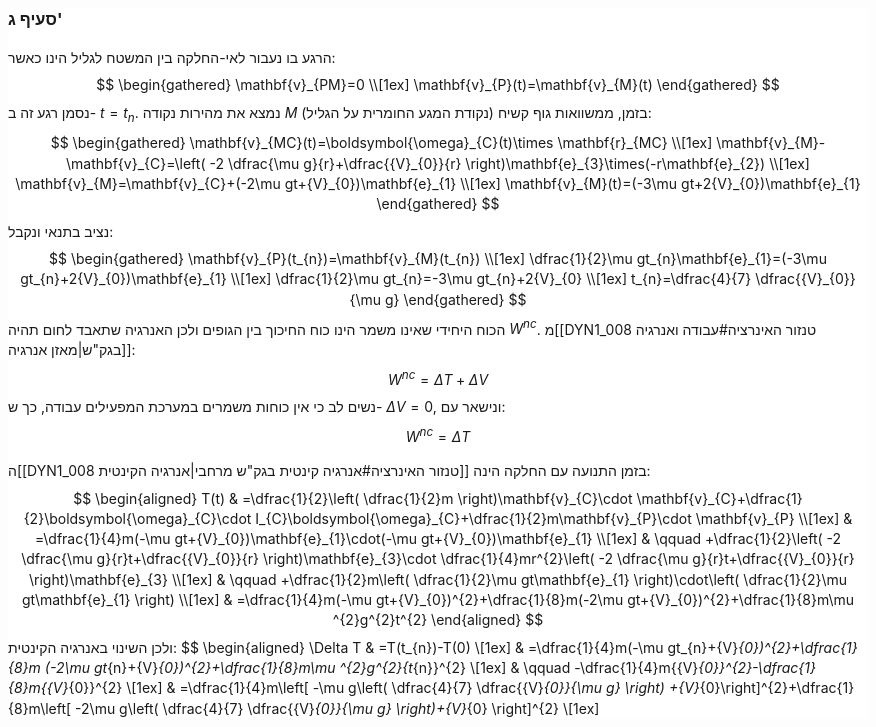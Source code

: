 ### סעיף ג'
הרגע בו נעבור לאי-החלקה בין המשטח לגליל הינו כאשר:
$$
\begin{gathered}
\mathbf{v}_{PM}=0 \\[1ex]
\mathbf{v}_{P}(t)=\mathbf{v}_{M}(t)
\end{gathered}
$$
נסמן רגע זה ב- $t=t_{n}$.
נמצא את מהירות נקודה $M$ (נקודת המגע החומרית על הגליל) בזמן, ממשוואות גוף קשיח:
$$
\begin{gathered}
\mathbf{v}_{MC}(t)=\boldsymbol{\omega}_{C}(t)\times \mathbf{r}_{MC} \\[1ex]
\mathbf{v}_{M}-\mathbf{v}_{C}=\left( -2 \dfrac{\mu g}{r}+\dfrac{{V}_{0}}{r} \right)\mathbf{e}_{3}\times(-r\mathbf{e}_{2}) \\[1ex]
\mathbf{v}_{M}=\mathbf{v}_{C}+(-2\mu gt+{V}_{0})\mathbf{e}_{1} \\[1ex]
\mathbf{v}_{M}(t)=(-3\mu gt+2{V}_{0})\mathbf{e}_{1}
\end{gathered}
$$
נציב בתנאי ונקבל:
$$
\begin{gathered}
\mathbf{v}_{P}(t_{n})=\mathbf{v}_{M}(t_{n}) \\[1ex]
\dfrac{1}{2}\mu gt_{n}\mathbf{e}_{1}=(-3\mu gt_{n}+2{V}_{0})\mathbf{e}_{1} \\[1ex]
\dfrac{1}{2}\mu gt_{n}=-3\mu gt_{n}+2{V}_{0} \\[1ex]
t_{n}=\dfrac{4}{7} \dfrac{{V}_{0}}{\mu g}
\end{gathered}
$$
הכוח היחידי שאינו משמר הינו כוח החיכוך בין הגופים ולכן האנרגיה שתאבד לחום תהיה $W^{{nc}}$. מ[[DYN1_008 טנזור האינרציה#עבודה ואנרגיה בגק"ש|מאזן אנרגיה]]:
$$
W^{nc}=\Delta T+\Delta V
$$
נשים לב כי אין כוחות משמרים במערכת המפעילים עבודה, כך ש- $\Delta V=0$, ונישאר עם:
$$
W^{nc}=\Delta T
$$

ה[[DYN1_008 טנזור האינרציה#אנרגיה קינטית בגק"ש מרחבי|אנרגיה הקינטית]] בזמן התנועה עם החלקה הינה:
$$
\begin{aligned}
T(t) & =\dfrac{1}{2}\left( \dfrac{1}{2}m \right)\mathbf{v}_{C}\cdot \mathbf{v}_{C}+\dfrac{1}{2}\boldsymbol{\omega}_{C}\cdot I_{C}\boldsymbol{\omega}_{C}+\dfrac{1}{2}m\mathbf{v}_{P}\cdot \mathbf{v}_{P} \\[1ex]
 & =\dfrac{1}{4}m(-\mu gt+{V}_{0})\mathbf{e}_{1}\cdot(-\mu gt+{V}_{0})\mathbf{e}_{1} \\[1ex]
 & \qquad +\dfrac{1}{2}\left( -2 \dfrac{\mu g}{r}t+\dfrac{{V}_{0}}{r} \right)\mathbf{e}_{3}\cdot \dfrac{1}{4}mr^{2}\left( -2 \dfrac{\mu g}{r}t+\dfrac{{V}_{0}}{r} \right)\mathbf{e}_{3} \\[1ex]
 & \qquad +\dfrac{1}{2}m\left( \dfrac{1}{2}\mu gt\mathbf{e}_{1} \right)\cdot\left( \dfrac{1}{2}\mu gt\mathbf{e}_{1} \right) \\[1ex]
 & =\dfrac{1}{4}m(-\mu gt+{V}_{0})^{2}+\dfrac{1}{8}m(-2\mu gt+{V}_{0})^{2}+\dfrac{1}{8}m\mu ^{2}g^{2}t^{2}
\end{aligned}
$$
ולכן השינוי באנרגיה הקינטית:
$$
\begin{aligned}
\Delta T & =T(t_{n})-T(0) \\[1ex]
 & =\dfrac{1}{4}m(-\mu gt_{n}+{V}_{0})^{2}+\dfrac{1}{8}m (-2\mu gt_{n}+{V}_{0})^{2}+\dfrac{1}{8}m\mu ^{2}g^{2}{t_{n}}^{2} \\[1ex]
 & \qquad -\dfrac{1}{4}m{{V}_{0}}^{2}-\dfrac{1}{8}m{{V}_{0}}^{2} \\[1ex]
 & =\dfrac{1}{4}m\left[ -\mu g\left( \dfrac{4}{7} \dfrac{{V}_{0}}{\mu g} \right) +{V}_{0}\right]^{2}+\dfrac{1}{8}m\left[ -2\mu g\left( \dfrac{4}{7} \dfrac{{V}_{0}}{\mu g} \right)+{V}_{0} \right]^{2} \\[1ex]